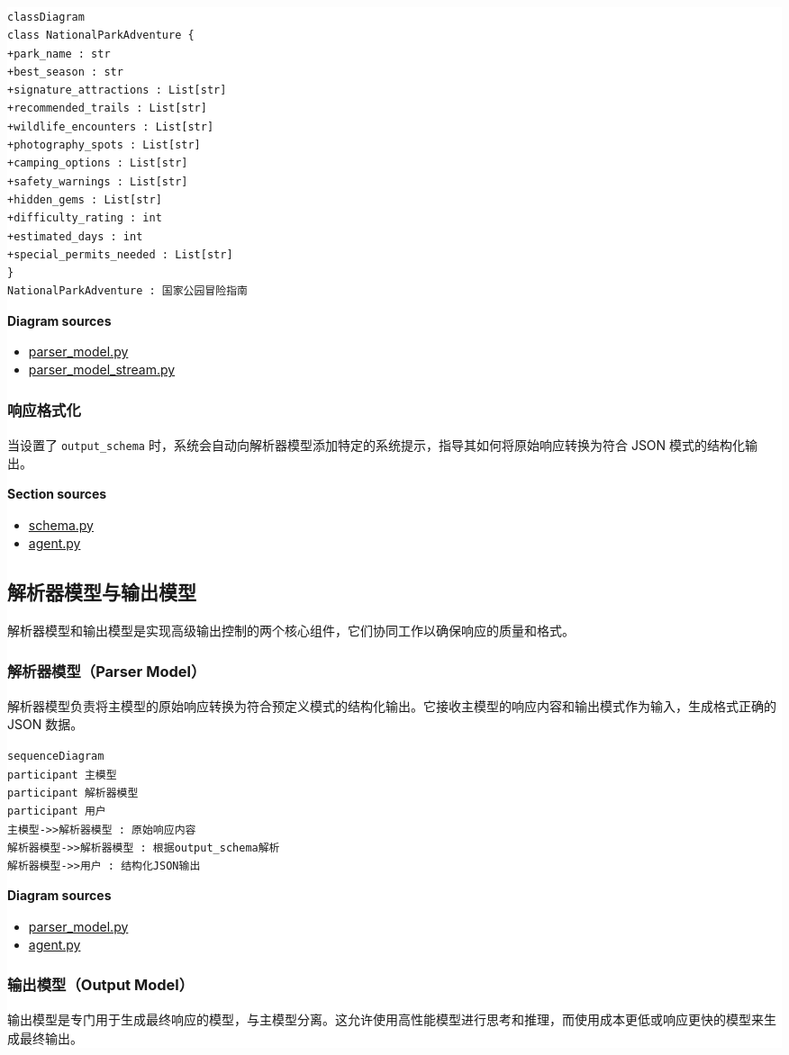 ```mermaid
classDiagram
class NationalParkAdventure {
+park_name : str
+best_season : str
+signature_attractions : List[str]
+recommended_trails : List[str]
+wildlife_encounters : List[str]
+photography_spots : List[str]
+camping_options : List[str]
+safety_warnings : List[str]
+hidden_gems : List[str]
+difficulty_rating : int
+estimated_days : int
+special_permits_needed : List[str]
}
NationalParkAdventure : 国家公园冒险指南
```

**Diagram sources**
- [parser_model.py](file://cookbook/agents/input_and_output/parser_model.py)
- [parser_model_stream.py](file://cookbook/agents/input_and_output/parser_model_stream.py)

### 响应格式化
当设置了 `output_schema` 时，系统会自动向解析器模型添加特定的系统提示，指导其如何将原始响应转换为符合 JSON 模式的结构化输出。

**Section sources**
- [schema.py](file://libs/agno/agno/os/schema.py)
- [agent.py](file://libs/agno/agno/agent/agent.py)

## 解析器模型与输出模型

解析器模型和输出模型是实现高级输出控制的两个核心组件，它们协同工作以确保响应的质量和格式。

### 解析器模型（Parser Model）
解析器模型负责将主模型的原始响应转换为符合预定义模式的结构化输出。它接收主模型的响应内容和输出模式作为输入，生成格式正确的 JSON 数据。

```mermaid
sequenceDiagram
participant 主模型
participant 解析器模型
participant 用户
主模型->>解析器模型 : 原始响应内容
解析器模型->>解析器模型 : 根据output_schema解析
解析器模型->>用户 : 结构化JSON输出
```

**Diagram sources**
- [parser_model.py](file://cookbook/agents/input_and_output/parser_model.py)
- [agent.py](file://libs/agno/agno/agent/agent.py)

### 输出模型（Output Model）
输出模型是专门用于生成最终响应的模型，与主模型分离。这允许使用高性能模型进行思考和推理，而使用成本更低或响应更快的模型来生成最终输出。
